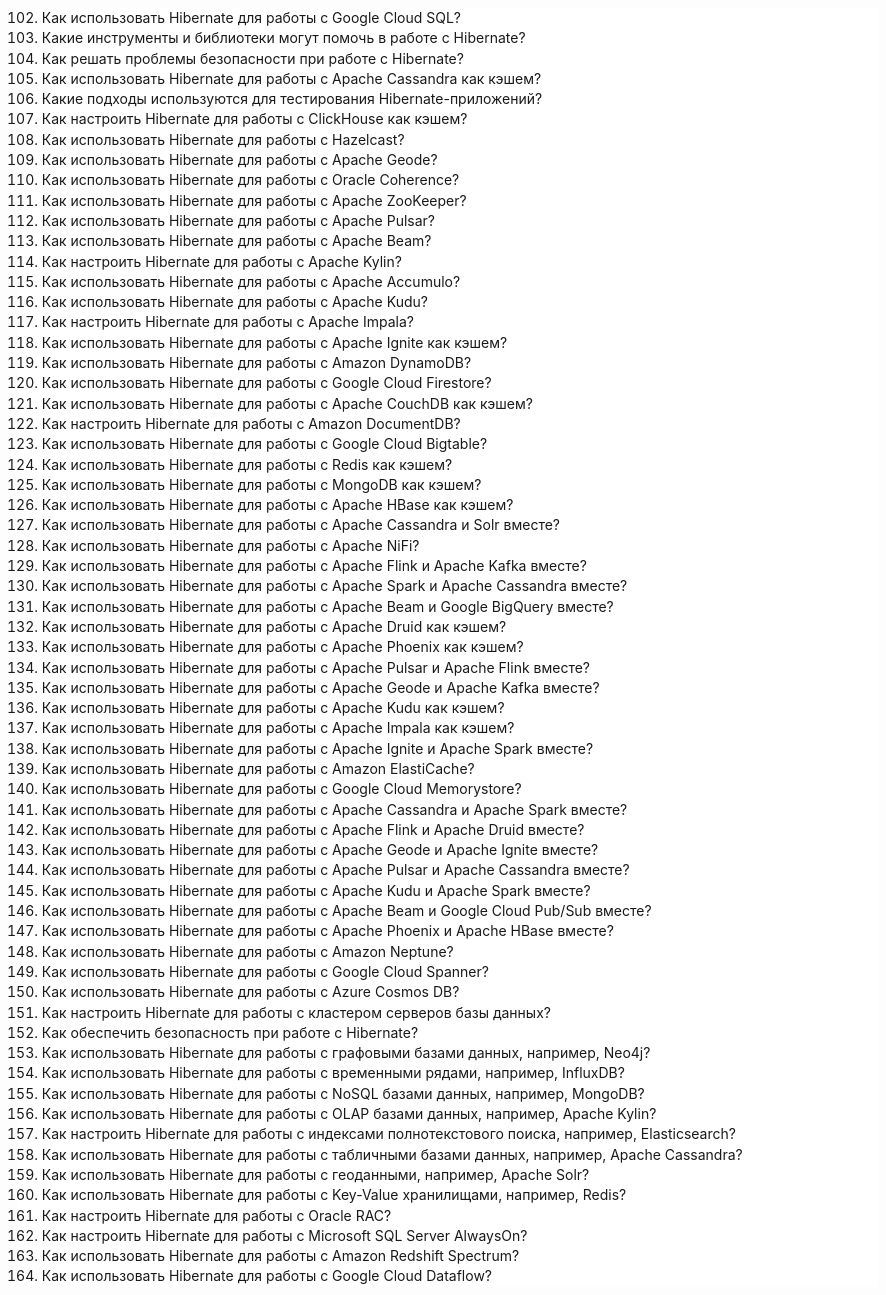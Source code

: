 102. Как использовать Hibernate для работы с Google Cloud SQL?
103. Какие инструменты и библиотеки могут помочь в работе с Hibernate?
104. Как решать проблемы безопасности при работе с Hibernate?
105. Как использовать Hibernate для работы с Apache Cassandra как кэшем?
106. Какие подходы используются для тестирования Hibernate-приложений?
107. Как настроить Hibernate для работы с ClickHouse как кэшем?
108. Как использовать Hibernate для работы с Hazelcast?
109. Как использовать Hibernate для работы с Apache Geode?
110. Как использовать Hibernate для работы с Oracle Coherence?
111. Как использовать Hibernate для работы с Apache ZooKeeper?
112. Как использовать Hibernate для работы с Apache Pulsar?
113. Как использовать Hibernate для работы с Apache Beam?
114. Как настроить Hibernate для работы с Apache Kylin?
115. Как использовать Hibernate для работы с Apache Accumulo?
116. Как использовать Hibernate для работы с Apache Kudu?
117. Как настроить Hibernate для работы с Apache Impala?
118. Как использовать Hibernate для работы с Apache Ignite как кэшем?
119. Как использовать Hibernate для работы с Amazon DynamoDB?
120. Как использовать Hibernate для работы с Google Cloud Firestore?
121. Как использовать Hibernate для работы с Apache CouchDB как кэшем?
122. Как настроить Hibernate для работы с Amazon DocumentDB?
123. Как использовать Hibernate для работы с Google Cloud Bigtable?
124. Как использовать Hibernate для работы с Redis как кэшем?
125. Как использовать Hibernate для работы с MongoDB как кэшем?
126. Как использовать Hibernate для работы с Apache HBase как кэшем?
127. Как использовать Hibernate для работы с Apache Cassandra и Solr вместе?
128. Как использовать Hibernate для работы с Apache NiFi?
129. Как использовать Hibernate для работы с Apache Flink и Apache Kafka вместе?
130. Как использовать Hibernate для работы с Apache Spark и Apache Cassandra вместе?
131. Как использовать Hibernate для работы с Apache Beam и Google BigQuery вместе?
132. Как использовать Hibernate для работы с Apache Druid как кэшем?
133. Как использовать Hibernate для работы с Apache Phoenix как кэшем?
134. Как использовать Hibernate для работы с Apache Pulsar и Apache Flink вместе?
135. Как использовать Hibernate для работы с Apache Geode и Apache Kafka вместе?
136. Как использовать Hibernate для работы с Apache Kudu как кэшем?
137. Как использовать Hibernate для работы с Apache Impala как кэшем?
138. Как использовать Hibernate для работы с Apache Ignite и Apache Spark вместе?
139. Как использовать Hibernate для работы с Amazon ElastiCache?
140. Как использовать Hibernate для работы с Google Cloud Memorystore?
141. Как использовать Hibernate для работы с Apache Cassandra и Apache Spark вместе?
142. Как использовать Hibernate для работы с Apache Flink и Apache Druid вместе?
143. Как использовать Hibernate для работы с Apache Geode и Apache Ignite вместе?
144. Как использовать Hibernate для работы с Apache Pulsar и Apache Cassandra вместе?
145. Как использовать Hibernate для работы с Apache Kudu и Apache Spark вместе?
146. Как использовать Hibernate для работы с Apache Beam и Google Cloud Pub/Sub вместе?
147. Как использовать Hibernate для работы с Apache Phoenix и Apache HBase вместе?
148. Как использовать Hibernate для работы с Amazon Neptune?
149. Как использовать Hibernate для работы с Google Cloud Spanner?
150. Как использовать Hibernate для работы с Azure Cosmos DB?
151. Как настроить Hibernate для работы с кластером серверов базы данных?
152. Как обеспечить безопасность при работе с Hibernate?
153. Как использовать Hibernate для работы с графовыми базами данных, например, Neo4j?
154. Как использовать Hibernate для работы с временными рядами, например, InfluxDB?
155. Как использовать Hibernate для работы с NoSQL базами данных, например, MongoDB?
156. Как использовать Hibernate для работы с OLAP базами данных, например, Apache Kylin?
157. Как настроить Hibernate для работы с индексами полнотекстового поиска, например, Elasticsearch?
158. Как использовать Hibernate для работы с табличными базами данных, например, Apache Cassandra?
159. Как использовать Hibernate для работы с геоданными, например, Apache Solr?
160. Как использовать Hibernate для работы с Key-Value хранилищами, например, Redis?
161. Как настроить Hibernate для работы с Oracle RAC?
162. Как настроить Hibernate для работы с Microsoft SQL Server AlwaysOn?
163. Как использовать Hibernate для работы с Amazon Redshift Spectrum?
164. Как использовать Hibernate для работы с Google Cloud Dataflow?